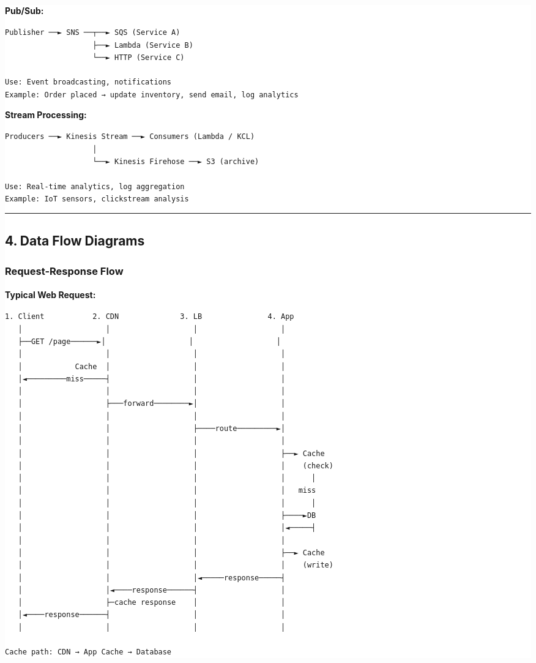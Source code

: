**Pub/Sub:**
```
Publisher ──► SNS ──┬──► SQS (Service A)
                    ├──► Lambda (Service B)
                    └──► HTTP (Service C)

Use: Event broadcasting, notifications
Example: Order placed → update inventory, send email, log analytics
```

**Stream Processing:**
```
Producers ──► Kinesis Stream ──► Consumers (Lambda / KCL)
                    │
                    └──► Kinesis Firehose ──► S3 (archive)

Use: Real-time analytics, log aggregation
Example: IoT sensors, clickstream analysis
```

---

## 4. Data Flow Diagrams

### Request-Response Flow

**Typical Web Request:**
```
1. Client           2. CDN              3. LB               4. App
   │                   │                   │                   │
   ├──GET /page──────►│                   │                   │
   │                   │                   │                   │
   │            Cache  │                   │                   │
   │◄─────────miss─────┤                   │                   │
   │                   │                   │                   │
   │                   ├───forward────────►│                   │
   │                   │                   │                   │
   │                   │                   ├────route─────────►│
   │                   │                   │                   │
   │                   │                   │                   ├──► Cache
   │                   │                   │                   │    (check)
   │                   │                   │                   │      │
   │                   │                   │                   │   miss
   │                   │                   │                   │      │
   │                   │                   │                   ├────►DB
   │                   │                   │                   │◄─────┤
   │                   │                   │                   │
   │                   │                   │                   ├──► Cache
   │                   │                   │                   │    (write)
   │                   │                   │◄─────response─────┤
   │                   │◄────response──────┤                   │
   │                   ├─cache response    │                   │
   │◄────response──────┤                   │                   │
   │                   │                   │                   │

Cache path: CDN → App Cache → Database
```
